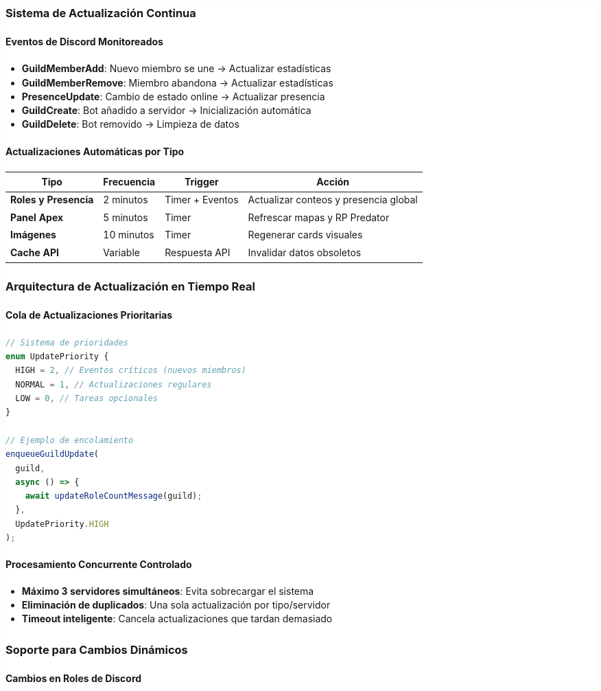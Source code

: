 ### Sistema de Actualización Continua

#### Eventos de Discord Monitoreados

- **GuildMemberAdd**: Nuevo miembro se une → Actualizar estadísticas
- **GuildMemberRemove**: Miembro abandona → Actualizar estadísticas
- **PresenceUpdate**: Cambio de estado online → Actualizar presencia
- **GuildCreate**: Bot añadido a servidor → Inicialización automática
- **GuildDelete**: Bot removido → Limpieza de datos

#### Actualizaciones Automáticas por Tipo

| Tipo                  | Frecuencia | Trigger         | Acción                                |
| --------------------- | ---------- | --------------- | ------------------------------------- |
| **Roles y Presencia** | 2 minutos  | Timer + Eventos | Actualizar conteos y presencia global |
| **Panel Apex**        | 5 minutos  | Timer           | Refrescar mapas y RP Predator         |
| **Imágenes**          | 10 minutos | Timer           | Regenerar cards visuales              |
| **Cache API**         | Variable   | Respuesta API   | Invalidar datos obsoletos             |

### Arquitectura de Actualización en Tiempo Real

#### Cola de Actualizaciones Prioritarias

```typescript
// Sistema de prioridades
enum UpdatePriority {
  HIGH = 2, // Eventos críticos (nuevos miembros)
  NORMAL = 1, // Actualizaciones regulares
  LOW = 0, // Tareas opcionales
}

// Ejemplo de encolamiento
enqueueGuildUpdate(
  guild,
  async () => {
    await updateRoleCountMessage(guild);
  },
  UpdatePriority.HIGH
);
```

#### Procesamiento Concurrente Controlado

- **Máximo 3 servidores simultáneos**: Evita sobrecargar el sistema
- **Eliminación de duplicados**: Una sola actualización por tipo/servidor
- **Timeout inteligente**: Cancela actualizaciones que tardan demasiado

### Soporte para Cambios Dinámicos

#### Cambios en Roles de Discord
